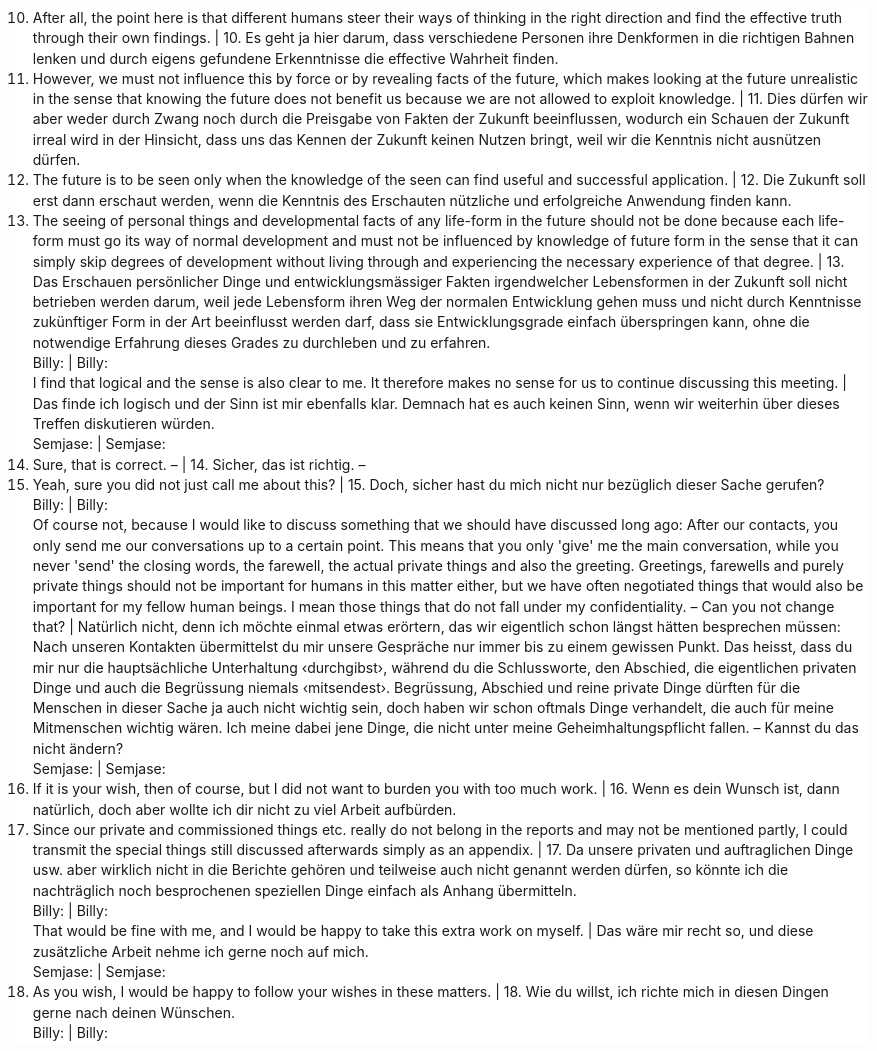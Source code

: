 10. After all, the point here is that different humans steer their ways of thinking in the right direction and find the effective truth through their own findings.  | 10. Es geht ja hier darum, dass verschiedene Personen ihre Denkformen in die richtigen Bahnen lenken und durch eigens gefundene Erkenntnisse die effective Wahrheit finden.   
11. However, we must not influence this by force or by revealing facts of the future, which makes looking at the future unrealistic in the sense that knowing the future does not benefit us because we are not allowed to exploit knowledge.  | 11. Dies dürfen wir aber weder durch Zwang noch durch die Preisgabe von Fakten der Zukunft beeinflussen, wodurch ein Schauen der Zukunft irreal wird in der Hinsicht, dass uns das Kennen der Zukunft keinen Nutzen bringt, weil wir die Kenntnis nicht ausnützen dürfen.   
12. The future is to be seen only when the knowledge of the seen can find useful and successful application.  | 12. Die Zukunft soll erst dann erschaut werden, wenn die Kenntnis des Erschauten nützliche und erfolgreiche Anwendung finden kann.   
13. The seeing of personal things and developmental facts of any life-form in the future should not be done because each life-form must go its way of normal development and must not be influenced by knowledge of future form in the sense that it can simply skip degrees of development without living through and experiencing the necessary experience of that degree.  | 13. Das Erschauen persönlicher Dinge und entwicklungsmässiger Fakten irgendwelcher Lebensformen in der Zukunft soll nicht betrieben werden darum, weil jede Lebensform ihren Weg der normalen Entwicklung gehen muss und nicht durch Kenntnisse zukünftiger Form in der Art beeinflusst werden darf, dass sie Entwicklungsgrade einfach überspringen kann, ohne die notwendige Erfahrung dieses Grades zu durchleben und zu erfahren.   
Billy:  | Billy:   
I find that logical and the sense is also clear to me. It therefore makes no sense for us to continue discussing this meeting.  | Das finde ich logisch und der Sinn ist mir ebenfalls klar. Demnach hat es auch keinen Sinn, wenn wir weiterhin über dieses Treffen diskutieren würden.   
Semjase:  | Semjase:   
14. Sure, that is correct. –  | 14. Sicher, das ist richtig. –   
15. Yeah, sure you did not just call me about this?  | 15. Doch, sicher hast du mich nicht nur bezüglich dieser Sache gerufen?   
Billy:  | Billy:   
Of course not, because I would like to discuss something that we should have discussed long ago: After our contacts, you only send me our conversations up to a certain point. This means that you only 'give' me the main conversation, while you never 'send' the closing words, the farewell, the actual private things and also the greeting. Greetings, farewells and purely private things should not be important for humans in this matter either, but we have often negotiated things that would also be important for my fellow human beings. I mean those things that do not fall under my confidentiality. – Can you not change that?  | Natürlich nicht, denn ich möchte einmal etwas erörtern, das wir eigentlich schon längst hätten besprechen müssen: Nach unseren Kontakten übermittelst du mir unsere Gespräche nur immer bis zu einem gewissen Punkt. Das heisst, dass du mir nur die hauptsächliche Unterhaltung ‹durchgibst›, während du die Schlussworte, den Abschied, die eigentlichen privaten Dinge und auch die Begrüssung niemals ‹mitsendest›. Begrüssung, Abschied und reine private Dinge dürften für die Menschen in dieser Sache ja auch nicht wichtig sein, doch haben wir schon oftmals Dinge verhandelt, die auch für meine Mitmenschen wichtig wären. Ich meine dabei jene Dinge, die nicht unter meine Geheimhaltungspflicht fallen. – Kannst du das nicht ändern?   
Semjase:  | Semjase:   
16. If it is your wish, then of course, but I did not want to burden you with too much work.  | 16. Wenn es dein Wunsch ist, dann natürlich, doch aber wollte ich dir nicht zu viel Arbeit aufbürden.   
17. Since our private and commissioned things etc. really do not belong in the reports and may not be mentioned partly, I could transmit the special things still discussed afterwards simply as an appendix.  | 17. Da unsere privaten und auftraglichen Dinge usw. aber wirklich nicht in die Berichte gehören und teilweise auch nicht genannt werden dürfen, so könnte ich die nachträglich noch besprochenen speziellen Dinge einfach als Anhang übermitteln.   
Billy:  | Billy:   
That would be fine with me, and I would be happy to take this extra work on myself.  | Das wäre mir recht so, und diese zusätzliche Arbeit nehme ich gerne noch auf mich.   
Semjase:  | Semjase:   
18. As you wish, I would be happy to follow your wishes in these matters.  | 18. Wie du willst, ich richte mich in diesen Dingen gerne nach deinen Wünschen.   
Billy:  | Billy:   